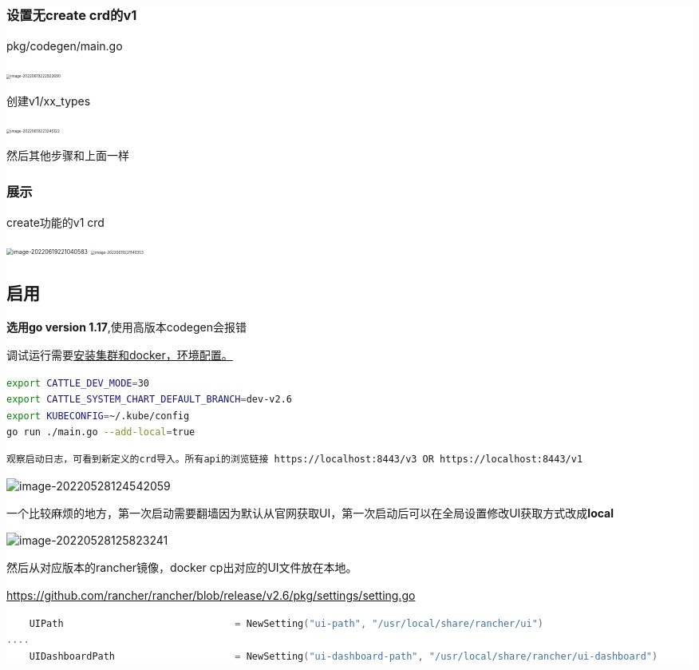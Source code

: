 

### 设置无create crd的v1

pkg/codegen/main.go

<img src="https://cdn.jsdelivr.net/gh/631068264/img/e6c9d24ely1h3fuxcv910j218o0u00w7.jpg" alt="image-20220619222922690" style="zoom:33%;" />

创建v1/xx_types

<img src="https://cdn.jsdelivr.net/gh/631068264/img/e6c9d24ely1h3fuxdddegj20uo0iy761.jpg" alt="image-20220619223245122" style="zoom:33%;" />

然后其他步骤和上面一样

### 展示

create功能的v1 crd

<img src="https://cdn.jsdelivr.net/gh/631068264/img/e6c9d24ely1h3fuxu2irgj20u010jqdr.jpg" alt="image-20220619221040583" style="zoom:50%;" />



<img src="https://cdn.jsdelivr.net/gh/631068264/img/e6c9d24ely1h3fuxus1v6j220k0pgtbg.jpg" alt="image-20220619221140353" style="zoom:33%;" />





## 启用

**选用go version 1.17**,使用高版本codegen会报错

调试运行需要[安装集群和docker，环境配置。](https://github.com/rancher/rancher/wiki/Setting-Up-Rancher-2.0-Development-Environment)

```bash
export CATTLE_DEV_MODE=30
export CATTLE_SYSTEM_CHART_DEFAULT_BRANCH=dev-v2.6
export KUBECONFIG=~/.kube/config
go run ./main.go --add-local=true
```

```txt
观察启动日志，可看到新定义的crd导入。所有api的浏览链接 https://localhost:8443/v3 OR https://localhost:8443/v1
```

![image-20220528124542059](https://cdn.jsdelivr.net/gh/631068264/img/e6c9d24egy1h2o0rxwtwnj217r0u00w2.jpg)

一个比较麻烦的地方，第一次启动需要翻墙因为默认从官网获取UI，第一次启动后可以在全局设置修改UI获取方式改成**local**

![image-20220528125823241](https://cdn.jsdelivr.net/gh/631068264/img/e6c9d24egy1h2o1554neyj21tf0u0gp3.jpg)

然后从对应版本的rancher镜像，docker cp出对应的UI文件放在本地。

https://github.com/rancher/rancher/blob/release/v2.6/pkg/settings/setting.go

```go
	UIPath                              = NewSetting("ui-path", "/usr/local/share/rancher/ui")
....
	UIDashboardPath                     = NewSetting("ui-dashboard-path", "/usr/local/share/rancher/ui-dashboard")
```
